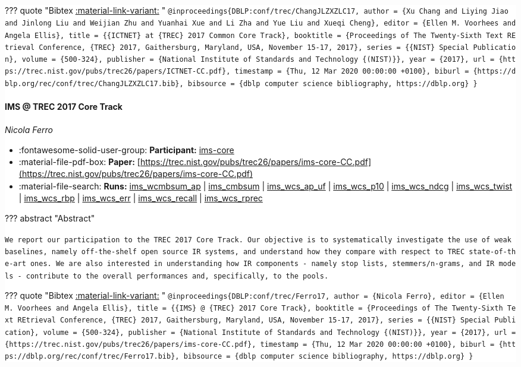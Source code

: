 
??? quote "Bibtex [:material-link-variant:](https://dblp.org/rec/conf/trec/ChangJLZXZLC17.bib) "
	```
	@inproceedings{DBLP:conf/trec/ChangJLZXZLC17,
		author = {Xu Chang and Liying Jiao and Jinlong Liu and Weijian Zhu and Yuanhai Xue and Li Zha and Yue Liu and Xueqi Cheng},
		editor = {Ellen M. Voorhees and Angela Ellis},
		title = {{ICTNET} at {TREC} 2017 Common Core Track},
		booktitle = {Proceedings of The Twenty-Sixth Text REtrieval Conference, {TREC} 2017, Gaithersburg, Maryland, USA, November 15-17, 2017},
		series = {{NIST} Special Publication},
		volume = {500-324},
		publisher = {National Institute of Standards and Technology {(NIST)}},
		year = {2017},
		url = {https://trec.nist.gov/pubs/trec26/papers/ICTNET-CC.pdf},
		timestamp = {Thu, 12 Mar 2020 00:00:00 +0100},
		biburl = {https://dblp.org/rec/conf/trec/ChangJLZXZLC17.bib},
		bibsource = {dblp computer science bibliography, https://dblp.org}
	}
	```

#### IMS @ TREC 2017 Core Track

_Nicola Ferro_

- :fontawesome-solid-user-group: **Participant:** [ims-core](./core/participants.md#ims-core)
- :material-file-pdf-box: **Paper:** [https://trec.nist.gov/pubs/trec26/papers/ims-core-CC.pdf](https://trec.nist.gov/pubs/trec26/papers/ims-core-CC.pdf)
- :material-file-search: **Runs:** [ims_wcmbsum_ap](./core/runs.md#ims_wcmbsum_ap) | [ims_cmbsum](./core/runs.md#ims_cmbsum) | [ims_wcs_ap_uf](./core/runs.md#ims_wcs_ap_uf) | [ims_wcs_p10](./core/runs.md#ims_wcs_p10) | [ims_wcs_ndcg](./core/runs.md#ims_wcs_ndcg) | [ims_wcs_twist](./core/runs.md#ims_wcs_twist) | [ims_wcs_rbp](./core/runs.md#ims_wcs_rbp) | [ims_wcs_err](./core/runs.md#ims_wcs_err) | [ims_wcs_recall](./core/runs.md#ims_wcs_recall) | [ims_wcs_rprec](./core/runs.md#ims_wcs_rprec)

??? abstract "Abstract"
	
	We report our participation to the TREC 2017 Core Track. Our objective is to systematically investigate the use of weak baselines, namely off-the-shelf open source IR systems, and understand how they compare with respect to TREC state-of-the-art ones. We are also interested in understanding how IR components - namely stop lists, stemmers/n-grams, and IR models - contribute to the overall performances and, specifically, to the pools.
	

??? quote "Bibtex [:material-link-variant:](https://dblp.org/rec/conf/trec/Ferro17.bib) "
	```
	@inproceedings{DBLP:conf/trec/Ferro17,
		author = {Nicola Ferro},
		editor = {Ellen M. Voorhees and Angela Ellis},
		title = {{IMS} @ {TREC} 2017 Core Track},
		booktitle = {Proceedings of The Twenty-Sixth Text REtrieval Conference, {TREC} 2017, Gaithersburg, Maryland, USA, November 15-17, 2017},
		series = {{NIST} Special Publication},
		volume = {500-324},
		publisher = {National Institute of Standards and Technology {(NIST)}},
		year = {2017},
		url = {https://trec.nist.gov/pubs/trec26/papers/ims-core-CC.pdf},
		timestamp = {Thu, 12 Mar 2020 00:00:00 +0100},
		biburl = {https://dblp.org/rec/conf/trec/Ferro17.bib},
		bibsource = {dblp computer science bibliography, https://dblp.org}
	}
	```
